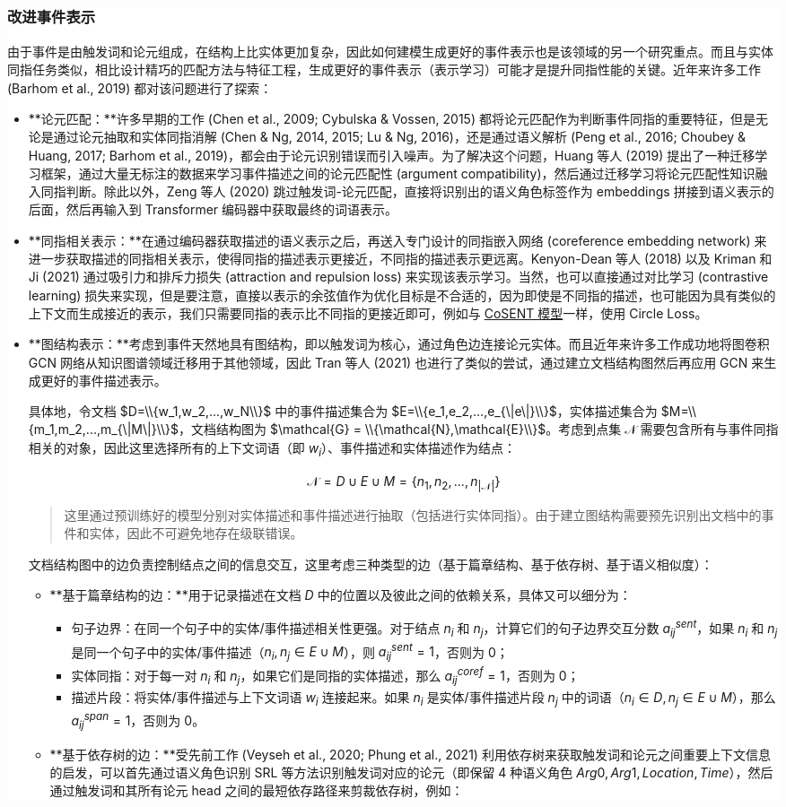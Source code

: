### 改进事件表示

由于事件是由触发词和论元组成，在结构上比实体更加复杂，因此如何建模生成更好的事件表示也是该领域的另一个研究重点。而且与实体同指任务类似，相比设计精巧的匹配方法与特征工程，生成更好的事件表示（表示学习）可能才是提升同指性能的关键。近年来许多工作 (Barhom et al., 2019) 都对该问题进行了探索：

- **论元匹配：**许多早期的工作 (Chen et al., 2009; Cybulska & Vossen, 2015) 都将论元匹配作为判断事件同指的重要特征，但是无论是通过论元抽取和实体同指消解 (Chen & Ng, 2014, 2015; Lu & Ng, 2016)，还是通过语义解析 (Peng et al., 2016; Choubey & Huang, 2017; Barhom et al., 2019)，都会由于论元识别错误而引入噪声。为了解决这个问题，Huang 等人 (2019) 提出了一种迁移学习框架，通过大量无标注的数据来学习事件描述之间的论元匹配性 (argument compatibility)，然后通过迁移学习将论元匹配性知识融入同指判断。除此以外，Zeng 等人 (2020) 跳过触发词-论元匹配，直接将识别出的语义角色标签作为 embeddings 拼接到语义表示的后面，然后再输入到 Transformer 编码器中获取最终的词语表示。

- **同指相关表示：**在通过编码器获取描述的语义表示之后，再送入专门设计的同指嵌入网络 (coreference embedding network) 来进一步获取描述的同指相关表示，使得同指的描述表示更接近，不同指的描述表示更远离。Kenyon-Dean 等人 (2018) 以及 Kriman 和 Ji (2021) 通过吸引力和排斥力损失 (attraction and repulsion loss) 来实现该表示学习。当然，也可以直接通过对比学习 (contrastive learning) 损失来实现，但是要注意，直接以表示的余弦值作为优化目标是不合适的，因为即使是不同指的描述，也可能因为具有类似的上下文而生成接近的表示，我们只需要同指的表示比不同指的更接近即可，例如与 [CoSENT 模型](https://kexue.fm/archives/8847)一样，使用 Circle Loss。

- **图结构表示：**考虑到事件天然地具有图结构，即以触发词为核心，通过角色边连接论元实体。而且近年来许多工作成功地将图卷积 GCN 网络从知识图谱领域迁移用于其他领域，因此 Tran 等人 (2021) 也进行了类似的尝试，通过建立文档结构图然后再应用 GCN 来生成更好的事件描述表示。

  具体地，令文档 $D=\\{w_1,w_2,...,w_N\\}$ 中的事件描述集合为 $E=\\{e_1,e_2,...,e_{\|e\|}\\}$，实体描述集合为 $M=\\{m_1,m_2,...,m_{\|M\|}\\}$，文档结构图为 $\mathcal{G} = \\{\mathcal{N},\mathcal{E}\\}$。考虑到点集 $\mathcal{N}$ 需要包含所有与事件同指相关的对象，因此这里选择所有的上下文词语（即 $w_i$）、事件描述和实体描述作为结点：
  
  $$
  \mathcal{N} = D \cup E \cup M = \{n_1,n_2,...,n_{|\mathcal{N}|}\}
  $$

  > 这里通过预训练好的模型分别对实体描述和事件描述进行抽取（包括进行实体同指）。由于建立图结构需要预先识别出文档中的事件和实体，因此不可避免地存在级联错误。

  文档结构图中的边负责控制结点之间的信息交互，这里考虑三种类型的边（基于篇章结构、基于依存树、基于语义相似度）：

  - **基于篇章结构的边：**用于记录描述在文档 $D$ 中的位置以及彼此之间的依赖关系，具体又可以细分为：

    - 句子边界：在同一个句子中的实体/事件描述相关性更强。对于结点 $n_i$ 和 $n_j$，计算它们的句子边界交互分数 $a_{ij}^{sent}$，如果 $n_i$ 和 $n_j$ 是同一个句子中的实体/事件描述（$n_i,n_j \in E \cup M$），则 $a_{ij}^{sent} = 1$，否则为 $0$；
    - 实体同指：对于每一对 $n_i$ 和 $n_j$，如果它们是同指的实体描述，那么 $a_{ij}^{coref}=1$，否则为 $0$；
    - 描述片段：将实体/事件描述与上下文词语 $w_i$ 连接起来。如果 $n_i$ 是实体/事件描述片段 $n_j$ 中的词语（$n_i \in D,n_j\in E \cup M$），那么 $a_{ij}^{span}=1$，否则为 $0$。

  - **基于依存树的边：**受先前工作 (Veyseh et al., 2020; Phung et al., 2021) 利用依存树来获取触发词和论元之间重要上下文信息的启发，可以首先通过语义角色识别 SRL 等方法识别触发词对应的论元（即保留 4 种语义角色 $Arg0,Arg1,Location,Time$），然后通过触发词和其所有论元 head 之间的最短依存路径来剪裁依存树，例如：
